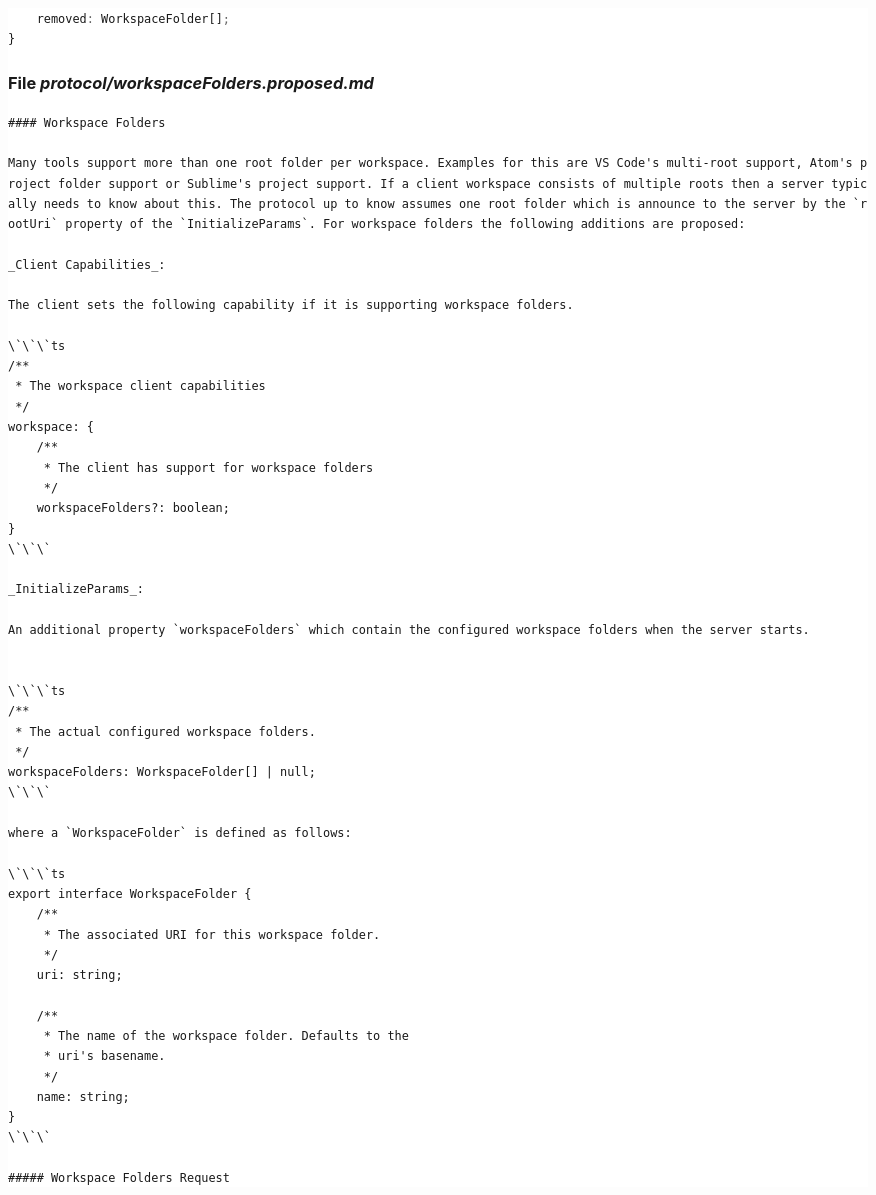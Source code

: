 ```ts
	removed: WorkspaceFolder[];
}
```

### File _protocol/workspaceFolders.proposed.md_

```
#### Workspace Folders

Many tools support more than one root folder per workspace. Examples for this are VS Code's multi-root support, Atom's project folder support or Sublime's project support. If a client workspace consists of multiple roots then a server typically needs to know about this. The protocol up to know assumes one root folder which is announce to the server by the `rootUri` property of the `InitializeParams`. For workspace folders the following additions are proposed:

_Client Capabilities_:

The client sets the following capability if it is supporting workspace folders.

\`\`\`ts
/**
 * The workspace client capabilities
 */
workspace: {
	/**
	 * The client has support for workspace folders
	 */
	workspaceFolders?: boolean;
}
\`\`\`

_InitializeParams_:

An additional property `workspaceFolders` which contain the configured workspace folders when the server starts.


\`\`\`ts
/**
 * The actual configured workspace folders.
 */
workspaceFolders: WorkspaceFolder[] | null;
\`\`\`

where a `WorkspaceFolder` is defined as follows:

\`\`\`ts
export interface WorkspaceFolder {
	/**
	 * The associated URI for this workspace folder.
	 */
	uri: string;

	/**
	 * The name of the workspace folder. Defaults to the
	 * uri's basename.
	 */
	name: string;
}
\`\`\`

##### Workspace Folders Request

```